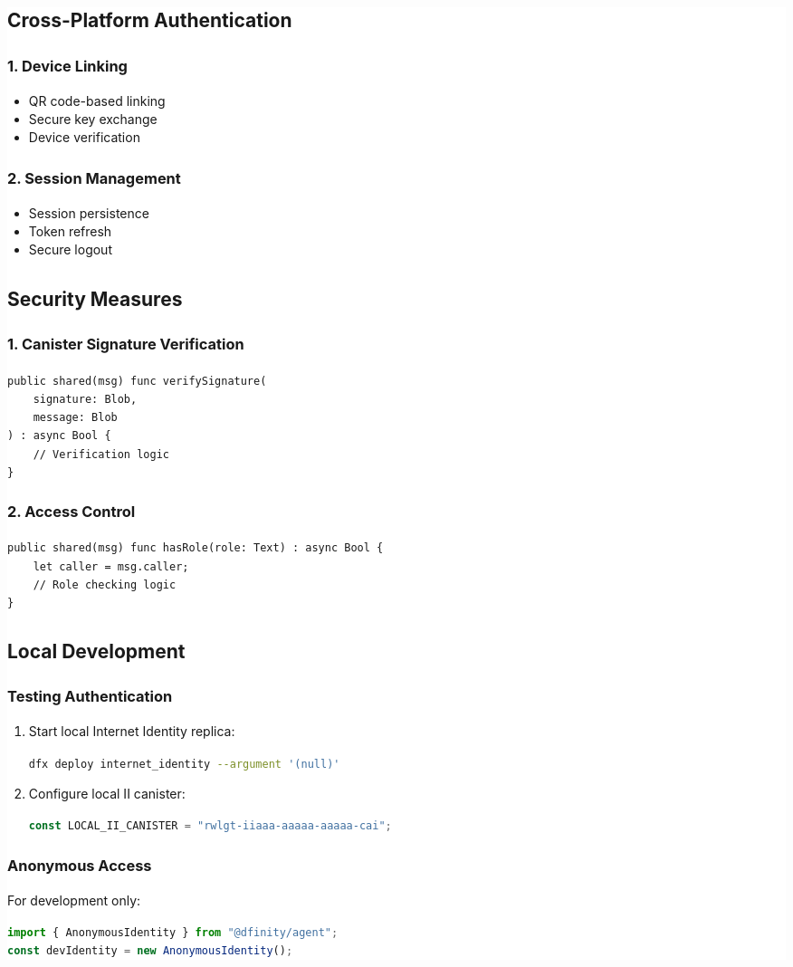 ## Cross-Platform Authentication

### 1. Device Linking
- QR code-based linking
- Secure key exchange
- Device verification

### 2. Session Management
- Session persistence
- Token refresh
- Secure logout

## Security Measures

### 1. Canister Signature Verification
```motoko
public shared(msg) func verifySignature(
    signature: Blob,
    message: Blob
) : async Bool {
    // Verification logic
}
```

### 2. Access Control
```motoko
public shared(msg) func hasRole(role: Text) : async Bool {
    let caller = msg.caller;
    // Role checking logic
}
```

## Local Development

### Testing Authentication
1. Start local Internet Identity replica:
   ```bash
   dfx deploy internet_identity --argument '(null)'
   ```

2. Configure local II canister:
   ```typescript
   const LOCAL_II_CANISTER = "rwlgt-iiaaa-aaaaa-aaaaa-cai";
   ```

### Anonymous Access
For development only:
```typescript
import { AnonymousIdentity } from "@dfinity/agent";
const devIdentity = new AnonymousIdentity();
```
